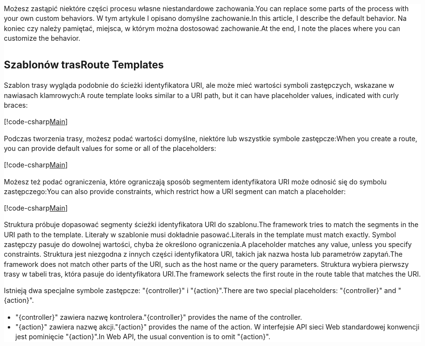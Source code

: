 <span data-ttu-id="b87ee-112">Możesz zastąpić niektóre części procesu własne niestandardowe zachowania.</span><span class="sxs-lookup"><span data-stu-id="b87ee-112">You can replace some parts of the process with your own custom behaviors.</span></span> <span data-ttu-id="b87ee-113">W tym artykule I opisano domyślne zachowanie.</span><span class="sxs-lookup"><span data-stu-id="b87ee-113">In this article, I describe the default behavior.</span></span> <span data-ttu-id="b87ee-114">Na koniec czy należy pamiętać, miejsca, w którym można dostosować zachowanie.</span><span class="sxs-lookup"><span data-stu-id="b87ee-114">At the end, I note the places where you can customize the behavior.</span></span>

## <a name="route-templates"></a><span data-ttu-id="b87ee-115">Szablonów tras</span><span class="sxs-lookup"><span data-stu-id="b87ee-115">Route Templates</span></span>

<span data-ttu-id="b87ee-116">Szablon trasy wygląda podobnie do ścieżki identyfikatora URI, ale może mieć wartości symboli zastępczych, wskazane w nawiasach klamrowych:</span><span class="sxs-lookup"><span data-stu-id="b87ee-116">A route template looks similar to a URI path, but it can have placeholder values, indicated with curly braces:</span></span>

[!code-csharp[Main](routing-and-action-selection/samples/sample1.ps1)]

<span data-ttu-id="b87ee-117">Podczas tworzenia trasy, możesz podać wartości domyślne, niektóre lub wszystkie symbole zastępcze:</span><span class="sxs-lookup"><span data-stu-id="b87ee-117">When you create a route, you can provide default values for some or all of the placeholders:</span></span>

[!code-csharp[Main](routing-and-action-selection/samples/sample2.cs)]

<span data-ttu-id="b87ee-118">Możesz też podać ograniczenia, które ograniczają sposób segmentem identyfikatora URI może odnosić się do symbolu zastępczego:</span><span class="sxs-lookup"><span data-stu-id="b87ee-118">You can also provide constraints, which restrict how a URI segment can match a placeholder:</span></span>

[!code-csharp[Main](routing-and-action-selection/samples/sample3.js)]

<span data-ttu-id="b87ee-119">Struktura próbuje dopasować segmenty ścieżki identyfikatora URI do szablonu.</span><span class="sxs-lookup"><span data-stu-id="b87ee-119">The framework tries to match the segments in the URI path to the template.</span></span> <span data-ttu-id="b87ee-120">Literały w szablonie musi dokładnie pasować.</span><span class="sxs-lookup"><span data-stu-id="b87ee-120">Literals in the template must match exactly.</span></span> <span data-ttu-id="b87ee-121">Symbol zastępczy pasuje do dowolnej wartości, chyba że określono ograniczenia.</span><span class="sxs-lookup"><span data-stu-id="b87ee-121">A placeholder matches any value, unless you specify constraints.</span></span> <span data-ttu-id="b87ee-122">Struktura jest niezgodna z innych części identyfikatora URI, takich jak nazwa hosta lub parametrów zapytań.</span><span class="sxs-lookup"><span data-stu-id="b87ee-122">The framework does not match other parts of the URI, such as the host name or the query parameters.</span></span> <span data-ttu-id="b87ee-123">Struktura wybiera pierwszy trasy w tabeli tras, która pasuje do identyfikatora URI.</span><span class="sxs-lookup"><span data-stu-id="b87ee-123">The framework selects the first route in the route table that matches the URI.</span></span>

<span data-ttu-id="b87ee-124">Istnieją dwa specjalne symbole zastępcze: "{controller}" i "{action}".</span><span class="sxs-lookup"><span data-stu-id="b87ee-124">There are two special placeholders: "{controller}" and "{action}".</span></span>

- <span data-ttu-id="b87ee-125">"{controller}" zawiera nazwę kontrolera.</span><span class="sxs-lookup"><span data-stu-id="b87ee-125">"{controller}" provides the name of the controller.</span></span>
- <span data-ttu-id="b87ee-126">"{action}" zawiera nazwę akcji.</span><span class="sxs-lookup"><span data-stu-id="b87ee-126">"{action}" provides the name of the action.</span></span> <span data-ttu-id="b87ee-127">W interfejsie API sieci Web standardowej konwencji jest pominięcie "{action}".</span><span class="sxs-lookup"><span data-stu-id="b87ee-127">In Web API, the usual convention is to omit "{action}".</span></span>
